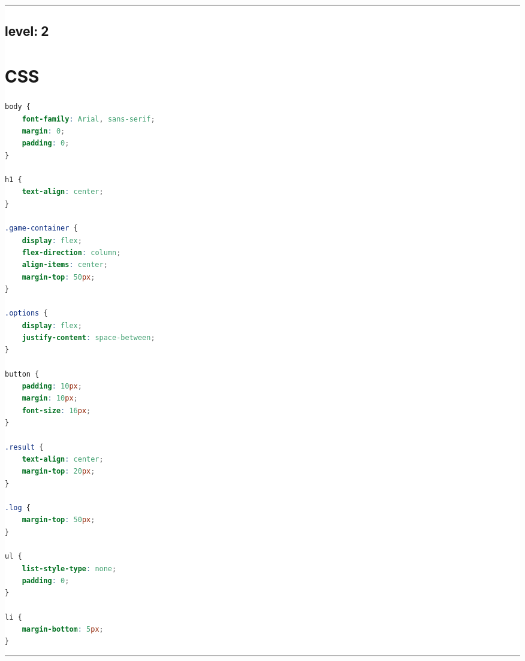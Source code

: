 

---
level: 2
---

# CSS

```css
body {
    font-family: Arial, sans-serif;
    margin: 0;
    padding: 0;
}

h1 {
    text-align: center;
}

.game-container {
    display: flex;
    flex-direction: column;
    align-items: center;
    margin-top: 50px;
}

.options {
    display: flex;
    justify-content: space-between;
}

button {
    padding: 10px;
    margin: 10px;
    font-size: 16px;
}

.result {
    text-align: center;
    margin-top: 20px;
}

.log {
    margin-top: 50px;
}

ul {
    list-style-type: none;
    padding: 0;
}

li {
    margin-bottom: 5px;
}
```

---